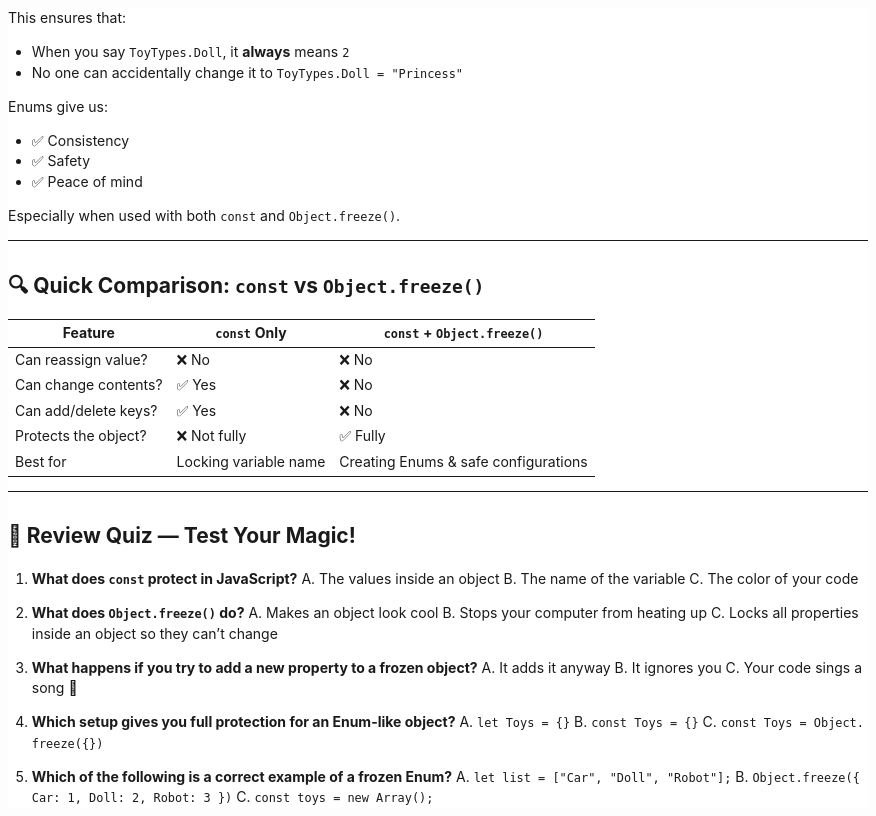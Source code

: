 This ensures that:

* When you say `ToyTypes.Doll`, it **always** means `2`
* No one can accidentally change it to `ToyTypes.Doll = "Princess"`

Enums give us:

* ✅ Consistency
* ✅ Safety
* ✅ Peace of mind

Especially when used with both `const` and `Object.freeze()`.

---

## 🔍 Quick Comparison: `const` vs `Object.freeze()`

| Feature              | `const` Only          | `const` + `Object.freeze()`          |
| -------------------- | --------------------- | ------------------------------------ |
| Can reassign value?  | ❌ No                  | ❌ No                                 |
| Can change contents? | ✅ Yes                 | ❌ No                                 |
| Can add/delete keys? | ✅ Yes                 | ❌ No                                 |
| Protects the object? | ❌ Not fully           | ✅ Fully                              |
| Best for             | Locking variable name | Creating Enums & safe configurations |

---

## 🧠 Review Quiz — Test Your Magic!

1. **What does `const` protect in JavaScript?**
   A. The values inside an object
   B. The name of the variable
   C. The color of your code

2. **What does `Object.freeze()` do?**
   A. Makes an object look cool
   B. Stops your computer from heating up
   C. Locks all properties inside an object so they can’t change

3. **What happens if you try to add a new property to a frozen object?**
   A. It adds it anyway
   B. It ignores you
   C. Your code sings a song 🎵

4. **Which setup gives you full protection for an Enum-like object?**
   A. `let Toys = {}`
   B. `const Toys = {}`
   C. `const Toys = Object.freeze({})`

5. **Which of the following is a correct example of a frozen Enum?**
   A. `let list = ["Car", "Doll", "Robot"];`
   B. `Object.freeze({ Car: 1, Doll: 2, Robot: 3 })`
   C. `const toys = new Array();`

